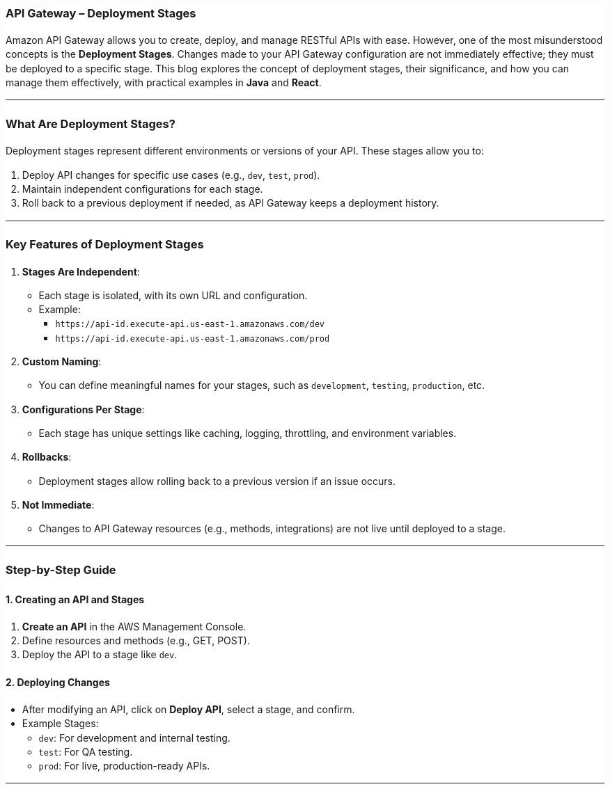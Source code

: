 ### API Gateway – Deployment Stages

Amazon API Gateway allows you to create, deploy, and manage RESTful APIs with ease. However, one of the most misunderstood concepts is the **Deployment Stages**. Changes made to your API Gateway configuration are not immediately effective; they must be deployed to a specific stage. This blog explores the concept of deployment stages, their significance, and how you can manage them effectively, with practical examples in **Java** and **React**.

---

### **What Are Deployment Stages?**

Deployment stages represent different environments or versions of your API. These stages allow you to:
1. Deploy API changes for specific use cases (e.g., `dev`, `test`, `prod`).
2. Maintain independent configurations for each stage.
3. Roll back to a previous deployment if needed, as API Gateway keeps a deployment history.

---

### **Key Features of Deployment Stages**

1. **Stages Are Independent**:
   - Each stage is isolated, with its own URL and configuration.
   - Example:  
     - `https://api-id.execute-api.us-east-1.amazonaws.com/dev`
     - `https://api-id.execute-api.us-east-1.amazonaws.com/prod`

2. **Custom Naming**:
   - You can define meaningful names for your stages, such as `development`, `testing`, `production`, etc.

3. **Configurations Per Stage**:
   - Each stage has unique settings like caching, logging, throttling, and environment variables.

4. **Rollbacks**:
   - Deployment stages allow rolling back to a previous version if an issue occurs.

5. **Not Immediate**:
   - Changes to API Gateway resources (e.g., methods, integrations) are not live until deployed to a stage.

---

### **Step-by-Step Guide**

#### **1. Creating an API and Stages**
1. **Create an API** in the AWS Management Console.
2. Define resources and methods (e.g., GET, POST).
3. Deploy the API to a stage like `dev`.

#### **2. Deploying Changes**
- After modifying an API, click on **Deploy API**, select a stage, and confirm.
- Example Stages:
  - `dev`: For development and internal testing.
  - `test`: For QA testing.
  - `prod`: For live, production-ready APIs.

---